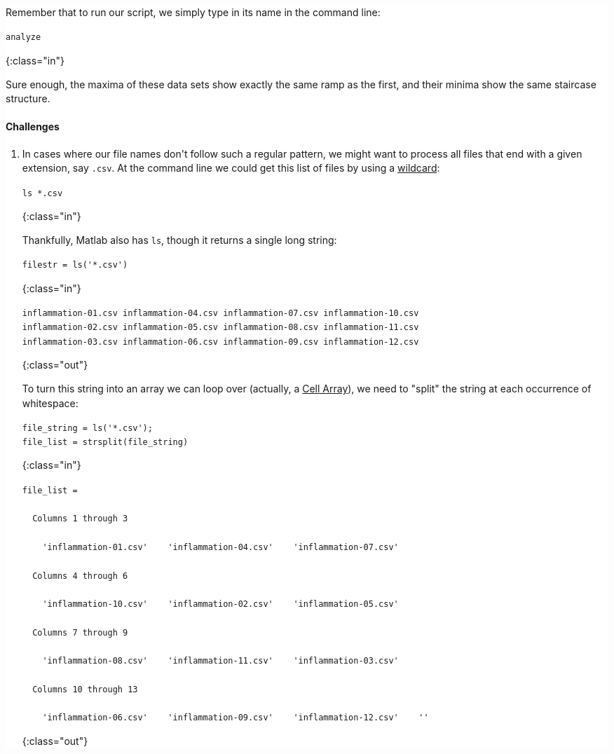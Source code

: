 Remember that to run our script, we simply type in its name in the
command line:

~~~
analyze
~~~
{:class="in"}


Sure enough, the maxima of these data sets show exactly the same ramp
as the first, and their minima show the same staircase structure.

#### Challenges

1. In cases where our file names don't follow such a regular pattern, we might
   want to process all files that end with a given extension, say `.csv`. At the
   command line we could get this list of files by using a
   [wildcard](../../gloss.html#wildcard):

   ~~~
   ls *.csv
   ~~~
   {:class="in"}

   Thankfully, Matlab also has `ls`, though it returns a single long string:

   ~~~
   filestr = ls('*.csv')
   ~~~
   {:class="in"}

   ~~~
   inflammation-01.csv inflammation-04.csv inflammation-07.csv inflammation-10.csv
   inflammation-02.csv inflammation-05.csv inflammation-08.csv inflammation-11.csv
   inflammation-03.csv inflammation-06.csv inflammation-09.csv inflammation-12.csv
   ~~~
   {:class="out"}

   To turn this string into an array we can loop over (actually, a
   [Cell Array](http://www.mathworks.com/help/matlab/cell-arrays.html)),
   we need to "split" the string at each occurrence of whitespace:

   ~~~
   file_string = ls('*.csv');
   file_list = strsplit(file_string)
   ~~~
   {:class="in"}

   ~~~
   file_list =

     Columns 1 through 3

       'inflammation-01.csv'    'inflammation-04.csv'    'inflammation-07.csv'

     Columns 4 through 6

       'inflammation-10.csv'    'inflammation-02.csv'    'inflammation-05.csv'

     Columns 7 through 9

       'inflammation-08.csv'    'inflammation-11.csv'    'inflammation-03.csv'

     Columns 10 through 13

       'inflammation-06.csv'    'inflammation-09.csv'    'inflammation-12.csv'    ''
   ~~~
   {:class="out"}
